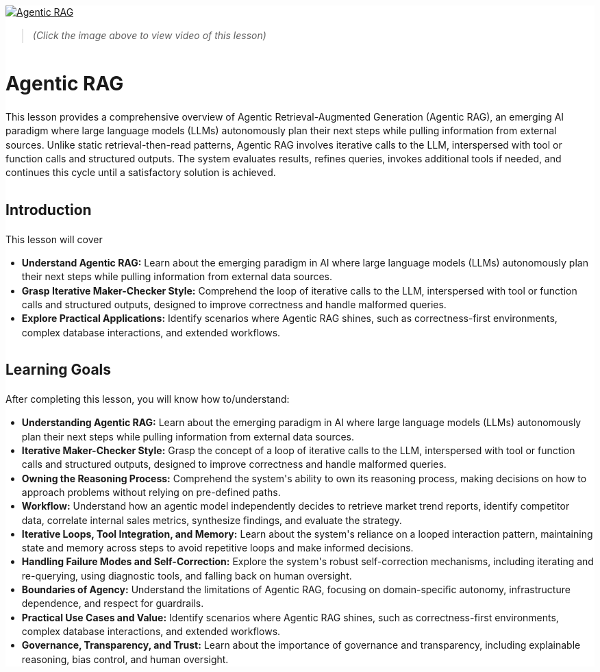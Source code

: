 [![Agentic RAG](./images/lesson-5-thumbnail.png)](https://youtu.be/WcjAARvdL7I?si=BCgwjwFb2yCkEhR9)

> _(Click the image above to view video of this lesson)_

# Agentic RAG

This lesson provides a comprehensive overview of Agentic Retrieval-Augmented Generation (Agentic RAG), an emerging AI paradigm where large language models (LLMs) autonomously plan their next steps while pulling information from external sources. Unlike static retrieval-then-read patterns, Agentic RAG involves iterative calls to the LLM, interspersed with tool or function calls and structured outputs. The system evaluates results, refines queries, invokes additional tools if needed, and continues this cycle until a satisfactory solution is achieved.

## Introduction

This lesson will cover

- **Understand Agentic RAG:**  Learn about the emerging paradigm in AI where large language models (LLMs) autonomously plan their next steps while pulling information from external data sources.
- **Grasp Iterative Maker-Checker Style:** Comprehend the loop of iterative calls to the LLM, interspersed with tool or function calls and structured outputs, designed to improve correctness and handle malformed queries.
- **Explore Practical Applications:** Identify scenarios where Agentic RAG shines, such as correctness-first environments, complex database interactions, and extended workflows.

## Learning Goals

After completing this lesson, you will know how to/understand:

- **Understanding Agentic RAG:** Learn about the emerging paradigm in AI where large language models (LLMs) autonomously plan their next steps while pulling information from external data sources.
- **Iterative Maker-Checker Style:** Grasp the concept of a loop of iterative calls to the LLM, interspersed with tool or function calls and structured outputs, designed to improve correctness and handle malformed queries.
- **Owning the Reasoning Process:** Comprehend the system's ability to own its reasoning process, making decisions on how to approach problems without relying on pre-defined paths.
- **Workflow:** Understand how an agentic model independently decides to retrieve market trend reports, identify competitor data, correlate internal sales metrics, synthesize findings, and evaluate the strategy.
- **Iterative Loops, Tool Integration, and Memory:** Learn about the system's reliance on a looped interaction pattern, maintaining state and memory across steps to avoid repetitive loops and make informed decisions.
- **Handling Failure Modes and Self-Correction:** Explore the system's robust self-correction mechanisms, including iterating and re-querying, using diagnostic tools, and falling back on human oversight.
- **Boundaries of Agency:** Understand the limitations of Agentic RAG, focusing on domain-specific autonomy, infrastructure dependence, and respect for guardrails.
- **Practical Use Cases and Value:** Identify scenarios where Agentic RAG shines, such as correctness-first environments, complex database interactions, and extended workflows.
- **Governance, Transparency, and Trust:** Learn about the importance of governance and transparency, including explainable reasoning, bias control, and human oversight.
